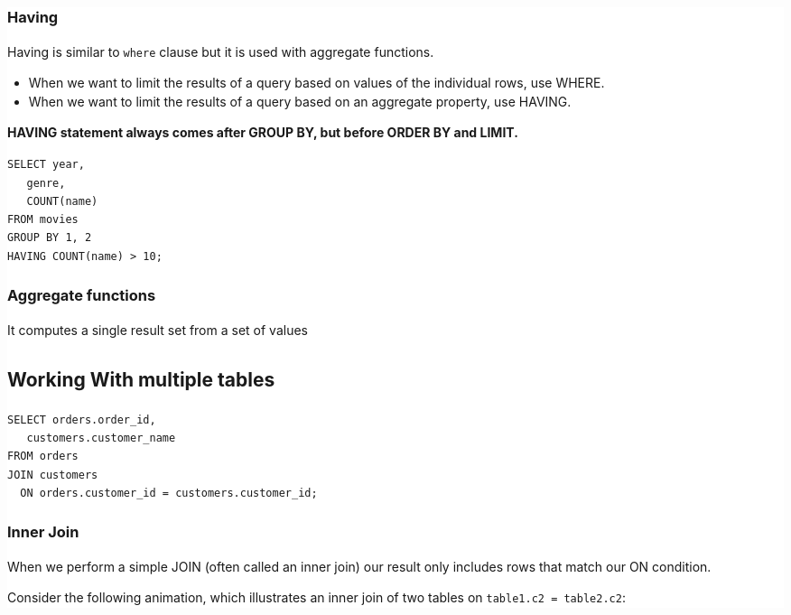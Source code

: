 ### Having

Having is similar to `where` clause but it is used with aggregate functions.

* When we want to limit the results of a query based on values of the individual rows, use WHERE.
* When we want to limit the results of a query based on an aggregate property, use HAVING.

__HAVING statement always comes after GROUP BY, but before ORDER BY and LIMIT.__

```
SELECT year,
   genre,
   COUNT(name)
FROM movies
GROUP BY 1, 2
HAVING COUNT(name) > 10;
```

### Aggregate functions

It computes a single result set from a set of values


## Working With multiple tables

```
SELECT orders.order_id,
   customers.customer_name
FROM orders
JOIN customers
  ON orders.customer_id = customers.customer_id;
```

### Inner Join

When we perform a simple JOIN (often called an inner join) our result only includes rows that match our ON condition.

Consider the following animation, which illustrates an inner join of two tables on `table1.c2 = table2.c2`:
